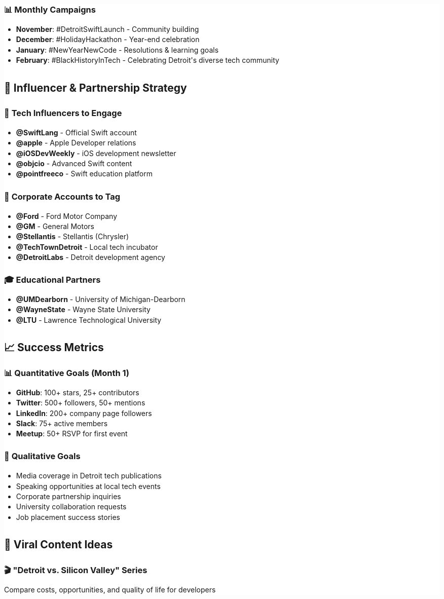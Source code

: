 ### 📊 **Monthly Campaigns**
- **November**: #DetroitSwiftLaunch - Community building
- **December**: #HolidayHackathon - Year-end celebration
- **January**: #NewYearNewCode - Resolutions & learning goals
- **February**: #BlackHistoryInTech - Celebrating Detroit's diverse tech community

## 🤝 Influencer & Partnership Strategy

### 🌟 **Tech Influencers to Engage**
- **@SwiftLang** - Official Swift account
- **@apple** - Apple Developer relations
- **@iOSDevWeekly** - iOS development newsletter
- **@objcio** - Advanced Swift content
- **@pointfreeco** - Swift education platform

### 🏢 **Corporate Accounts to Tag**
- **@Ford** - Ford Motor Company
- **@GM** - General Motors
- **@Stellantis** - Stellantis (Chrysler)
- **@TechTownDetroit** - Local tech incubator
- **@DetroitLabs** - Detroit development agency

### 🎓 **Educational Partners**
- **@UMDearborn** - University of Michigan-Dearborn
- **@WayneState** - Wayne State University
- **@LTU** - Lawrence Technological University

## 📈 Success Metrics

### 📊 **Quantitative Goals (Month 1)**
- **GitHub**: 100+ stars, 25+ contributors
- **Twitter**: 500+ followers, 50+ mentions
- **LinkedIn**: 200+ company page followers
- **Slack**: 75+ active members
- **Meetup**: 50+ RSVP for first event

### 🎯 **Qualitative Goals**
- Media coverage in Detroit tech publications
- Speaking opportunities at local tech events
- Corporate partnership inquiries
- University collaboration requests
- Job placement success stories

## 🚀 Viral Content Ideas

### 🎬 **"Detroit vs. Silicon Valley" Series**
Compare costs, opportunities, and quality of life for developers
